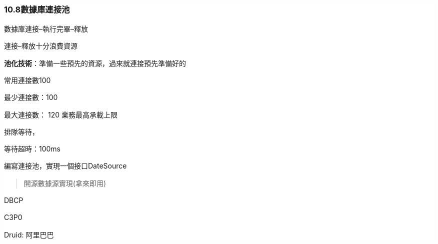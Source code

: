 
### 10.8數據庫連接池

數據庫連接–執行完畢–釋放

連接–釋放十分浪費資源

**池化技術**：準備一些預先的資源，過來就連接預先準備好的

常用連接數100

最少連接數：100

最大連接數： 120 業務最高承載上限

排隊等待，

等待超時：100ms

編寫連接池，實現一個接口DateSource

> 開源數據源實現(拿來即用)

DBCP

C3P0

Druid: 阿里巴巴

